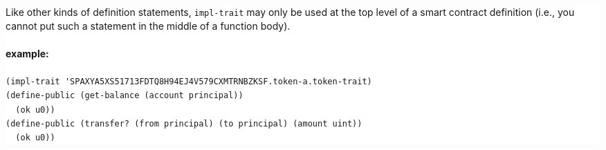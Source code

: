 Like other kinds of definition statements, `impl-trait` may only be used at the top level of a smart contract
definition (i.e., you cannot put such a statement in the middle of a function body).

#### example: 
```clarity
(impl-trait 'SPAXYA5XS51713FDTQ8H94EJ4V579CXMTRNBZKSF.token-a.token-trait)
(define-public (get-balance (account principal))
  (ok u0))
(define-public (transfer? (from principal) (to principal) (amount uint))
  (ok u0))
```